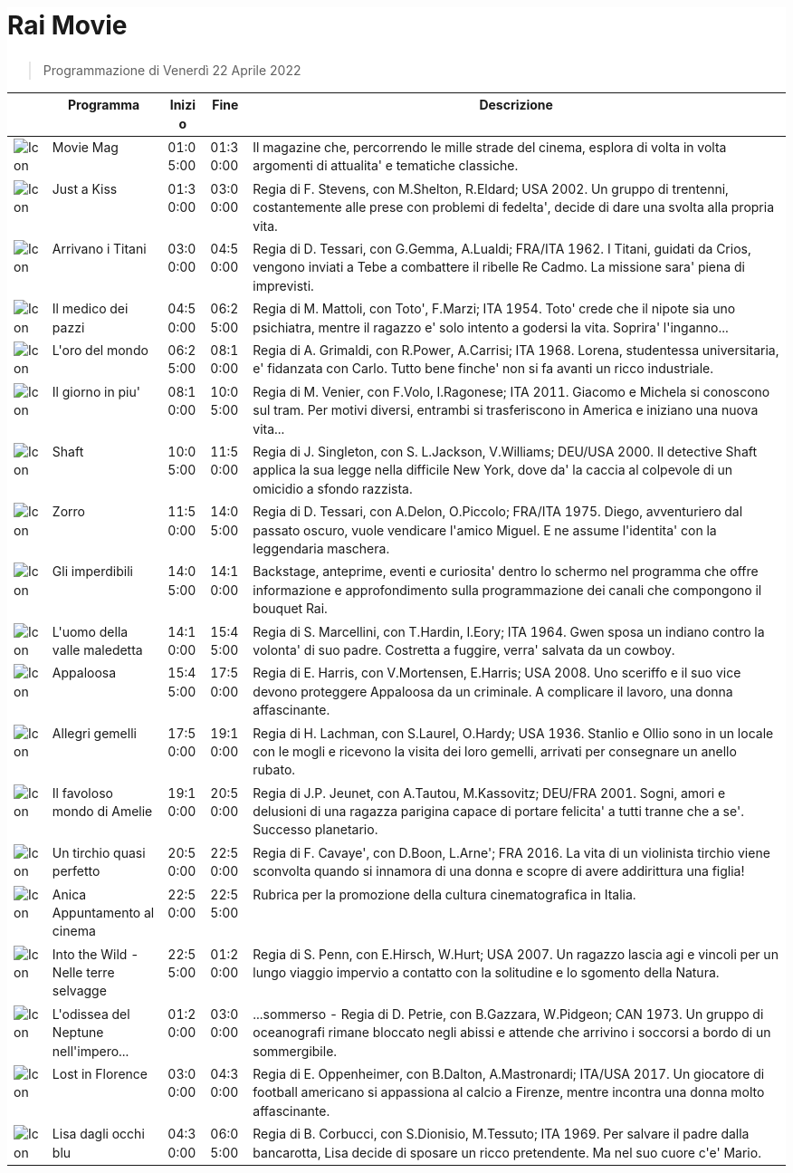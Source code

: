 # Rai Movie
> Programmazione di Venerdì 22 Aprile 2022

||Programma|Inizio|Fine|Descrizione|
|---|---|---|---|---|
|![Icon](https://guidatv.sky.it/uuid/dtt_cover_l58VsCKBwnW.png)|Movie Mag|01:05:00|01:30:00|Il magazine che, percorrendo le mille strade del cinema, esplora di volta in volta argomenti di attualita&#039; e tematiche classiche.
|![Icon](https://guidatv.sky.it/uuid/dtt_cover_l58VsCKBwnW.png)|Just a Kiss|01:30:00|03:00:00|Regia di F. Stevens, con M.Shelton, R.Eldard; USA 2002. Un gruppo di trentenni, costantemente alle prese con problemi di fedelta&#039;, decide di dare una svolta alla propria vita.
|![Icon](https://guidatv.sky.it/uuid/dtt_cover_l58VsCKBwnW.png)|Arrivano i Titani|03:00:00|04:50:00|Regia di D. Tessari, con G.Gemma, A.Lualdi; FRA/ITA 1962. I Titani, guidati da Crios, vengono inviati a Tebe a combattere il ribelle Re Cadmo. La missione sara&#039; piena di imprevisti.
|![Icon](https://guidatv.sky.it/uuid/de7c1ffd-1434-4f6a-be1f-11824e86bd12/cover?md5ChecksumParam=0081f170a3e7a6f43fd60dc98b49ad0a)|Il medico dei pazzi|04:50:00|06:25:00|Regia di M. Mattoli, con Toto&#039;, F.Marzi; ITA 1954. Toto&#039; crede che il nipote sia uno psichiatra, mentre il ragazzo e&#039; solo intento a godersi la vita. Soprira&#039; l&#039;inganno...
|![Icon](https://guidatv.sky.it/uuid/dtt_cover_l58VsCKBwnW.png)|L&#039;oro del mondo|06:25:00|08:10:00|Regia di A. Grimaldi, con R.Power, A.Carrisi; ITA 1968. Lorena, studentessa universitaria, e&#039; fidanzata con Carlo. Tutto bene finche&#039; non si fa avanti un ricco industriale.
|![Icon](https://guidatv.sky.it/uuid/603dbd00-c182-4d06-b962-b2aedc0102f1/cover?md5ChecksumParam=b0d200eda56eb000e02946b719b4925c)|Il giorno in piu&#039;|08:10:00|10:05:00|Regia di M. Venier, con F.Volo, I.Ragonese; ITA 2011. Giacomo e Michela si conoscono sul tram. Per motivi diversi, entrambi si trasferiscono in America e iniziano una nuova vita...
|![Icon](https://guidatv.sky.it/uuid/dtt_cover_l58VsCKBwnW.png)|Shaft|10:05:00|11:50:00|Regia di J. Singleton, con S. L.Jackson, V.Williams; DEU/USA 2000. Il detective Shaft applica la sua legge nella difficile New York, dove da&#039; la caccia al colpevole di un omicidio a sfondo razzista.
|![Icon](https://guidatv.sky.it/uuid/dtt_cover_l58VsCKBwnW.png)|Zorro|11:50:00|14:05:00|Regia di D. Tessari, con A.Delon, O.Piccolo; FRA/ITA 1975. Diego, avventuriero dal passato oscuro, vuole vendicare l&#039;amico Miguel. E ne assume l&#039;identita&#039; con la leggendaria maschera.
|![Icon](https://guidatv.sky.it/uuid/dtt_cover_l58VsCKBwnW.png)|Gli imperdibili|14:05:00|14:10:00|Backstage, anteprime, eventi e curiosita&#039; dentro lo schermo nel programma che offre informazione e approfondimento sulla programmazione dei canali che compongono il bouquet Rai.
|![Icon](https://guidatv.sky.it/uuid/dtt_cover_l58VsCKBwnW.png)|L&#039;uomo della valle maledetta|14:10:00|15:45:00|Regia di S. Marcellini, con T.Hardin, I.Eory; ITA 1964. Gwen sposa un indiano contro la volonta&#039; di suo padre. Costretta a fuggire, verra&#039; salvata da un cowboy.
|![Icon](https://guidatv.sky.it/uuid/dtt_cover_l58VsCKBwnW.png)|Appaloosa|15:45:00|17:50:00|Regia di E. Harris, con V.Mortensen, E.Harris; USA 2008. Uno sceriffo e il suo vice devono proteggere Appaloosa da un criminale. A complicare il lavoro, una donna affascinante.
|![Icon](https://guidatv.sky.it/uuid/dtt_cover_l58VsCKBwnW.png)|Allegri gemelli|17:50:00|19:10:00|Regia di H. Lachman, con S.Laurel, O.Hardy; USA 1936. Stanlio e Ollio sono in un locale con le mogli e ricevono la visita dei loro gemelli, arrivati per consegnare un anello rubato.
|![Icon](https://guidatv.sky.it/uuid/56f79150-05ad-4213-8bd0-a58428f1ca2a/cover?md5ChecksumParam=a744668906af54079d7b0c5eee4851c1)|Il favoloso mondo di Amelie|19:10:00|20:50:00|Regia di J.P. Jeunet, con A.Tautou, M.Kassovitz; DEU/FRA 2001. Sogni, amori e delusioni di una ragazza parigina capace di portare felicita&#039; a tutti tranne che a se&#039;. Successo planetario.
|![Icon](https://guidatv.sky.it/uuid/cbed5695-4096-4dda-8fc6-4901b8969018/cover?md5ChecksumParam=57120f5b6c22ae122360e9aa842a7230)|Un tirchio quasi perfetto|20:50:00|22:50:00|Regia di F. Cavaye&#039;, con D.Boon, L.Arne&#039;; FRA 2016. La vita di un violinista tirchio viene sconvolta quando si innamora di una donna e scopre di avere addirittura una figlia!
|![Icon](https://guidatv.sky.it/uuid/dtt_cover_l58VsCKBwnW.png)|Anica Appuntamento al cinema|22:50:00|22:55:00|Rubrica per la promozione della cultura cinematografica in Italia.
|![Icon](https://guidatv.sky.it/uuid/50140baf-e32a-496f-bc27-6d86c6d1b981/cover?md5ChecksumParam=798b28a25a8e83396bd04fd24969a58e)|Into the Wild - Nelle terre selvagge|22:55:00|01:20:00|Regia di S. Penn, con E.Hirsch, W.Hurt; USA 2007. Un ragazzo lascia agi e vincoli per un lungo viaggio impervio a contatto con la solitudine e lo sgomento della Natura.
|![Icon](https://guidatv.sky.it/uuid/dtt_cover_l58VsCKBwnW.png)|L&#039;odissea del Neptune nell&#039;impero...|01:20:00|03:00:00|...sommerso - Regia di D. Petrie, con B.Gazzara, W.Pidgeon; CAN 1973. Un gruppo di oceanografi rimane bloccato negli abissi e attende che arrivino i soccorsi a bordo di un sommergibile.
|![Icon](https://guidatv.sky.it/uuid/dcb07e7c-5180-4557-bd15-4e849cea37f8/cover?md5ChecksumParam=5ce7a3be9cd46d2ba5c9e10e4d85079b)|Lost in Florence|03:00:00|04:30:00|Regia di E. Oppenheimer, con B.Dalton, A.Mastronardi; ITA/USA 2017. Un giocatore di football americano si appassiona al calcio a Firenze, mentre incontra una donna molto affascinante.
|![Icon](https://guidatv.sky.it/uuid/dtt_cover_l58VsCKBwnW.png)|Lisa dagli occhi blu|04:30:00|06:05:00|Regia di B. Corbucci, con S.Dionisio, M.Tessuto; ITA 1969. Per salvare il padre dalla bancarotta, Lisa decide di sposare un ricco pretendente. Ma nel suo cuore c&#039;e&#039; Mario.